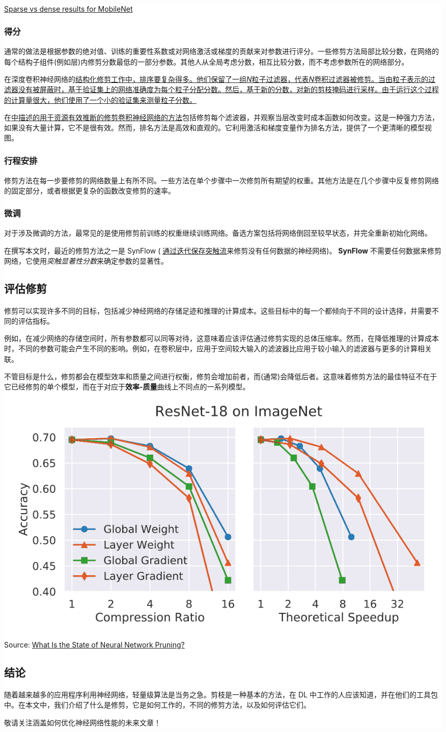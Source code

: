 [Sparse vs dense results for MobileNet](https://arxiv.org/abs/1710.01878)

### 得分

通常的做法是根据参数的绝对值、训练的重要性系数或对网络激活或梯度的贡献来对参数进行评分。一些修剪方法局部比较分数，在网络的每个结构子组件(例如层)内修剪分数最低的一部分参数。其他人从全局考虑分数，相互比较分数，而不考虑参数所在的网络部分。

在深度卷积神经网络的[结构化修剪工作中，排序要复杂得多。他们保留了一组$N$粒子过滤器，代表$N$卷积过滤器被修剪。当由粒子表示的过滤器没有被屏蔽时，基于验证集上的网络准确度为每个粒子分配分数。然后，基于新的分数，对新的剪枝掩码进行采样。由于运行这个过程的计算量很大，他们使用了一个小的验证集来测量粒子分数。](https://arxiv.org/abs/1512.08571)

在[中描述的用于资源有效推断的修剪卷积神经网络的方法](https://arxiv.org/abs/1611.06440)包括修剪每个滤波器，并观察当层改变时成本函数如何改变。这是一种强力方法，如果没有大量计算，它不是很有效。然而，排名方法是高效和直观的。它利用激活和梯度变量作为排名方法，提供了一个更清晰的模型视图。

### 行程安排

修剪方法在每一步要修剪的网络数量上有所不同。一些方法在单个步骤中一次修剪所有期望的权重。其他方法是在几个步骤中反复修剪网络的固定部分，或者根据更复杂的函数改变修剪的速率。

### 微调

对于涉及微调的方法，最常见的是使用修剪前训练的权重继续训练网络。备选方案包括将网络倒回至较早状态，并完全重新初始化网络。

在撰写本文时，最近的修剪方法之一是 SynFlow ( [通过迭代保存突触流](https://arxiv.org/abs/2006.05467)来修剪没有任何数据的神经网络)。 **SynFlow** 不需要任何数据来修剪网络，它使用*突触显著性分数*来确定参数的显著性。

## 评估修剪

修剪可以实现许多不同的目标，包括减少神经网络的存储足迹和推理的计算成本。这些目标中的每一个都倾向于不同的设计选择，并需要不同的评估指标。

例如，在减少网络的存储空间时，所有参数都可以同等对待，这意味着应该评估通过修剪实现的总体压缩率。然而，在降低推理的计算成本时，不同的参数可能会产生不同的影响。例如，在卷积层中，应用于空间较大输入的滤波器比应用于较小输入的滤波器与更多的计算相关联。

不管目标是什么，修剪都会在模型效率和质量之间进行权衡，修剪会增加前者，而(通常)会降低后者。这意味着修剪方法的最佳特征不在于它已经修剪的单个模型，而在于对应于**效率-质量**曲线上不同点的一系列模型。

![](img/f956211fdf61ba704b8fb1220a0b0ddf.png)

Source: [What Is the State of Neural Network Pruning?](https://arxiv.org/pdf/2003.03033.pdf)

## 结论

随着越来越多的应用程序利用神经网络，轻量级算法是当务之急。剪枝是一种基本的方法，在 DL 中工作的人应该知道，并在他们的工具包中。在本文中，我们介绍了什么是修剪，它是如何工作的，不同的修剪方法，以及如何评估它们。

敬请关注涵盖如何优化神经网络性能的未来文章！